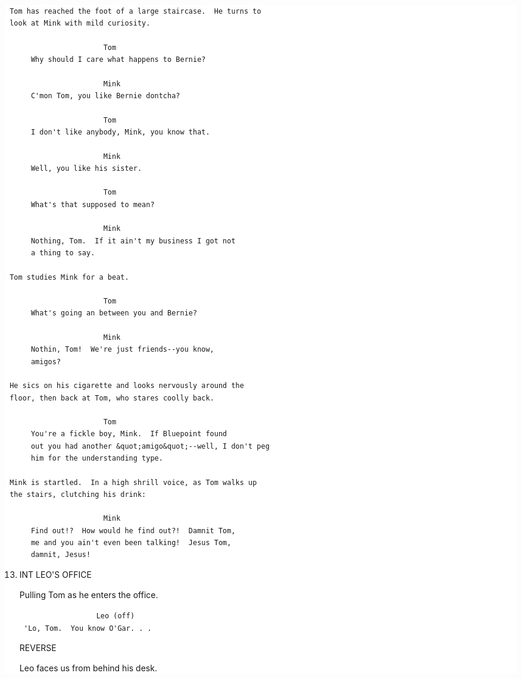      Tom has reached the foot of a large staircase.  He turns to
     look at Mink with mild curiosity.

                           Tom
          Why should I care what happens to Bernie?

                           Mink
          C'mon Tom, you like Bernie dontcha?

                           Tom
          I don't like anybody, Mink, you know that.

                           Mink
          Well, you like his sister.

                           Tom
          What's that supposed to mean?

                           Mink
          Nothing, Tom.  If it ain't my business I got not
          a thing to say.

     Tom studies Mink for a beat.

                           Tom
          What's going an between you and Bernie?

                           Mink
          Nothin, Tom!  We're just friends--you know,
          amigos?

     He sics on his cigarette and looks nervously around the
     floor, then back at Tom, who stares coolly back.

                           Tom
          You're a fickle boy, Mink.  If Bluepoint found
          out you had another &quot;amigo&quot;--well, I don't peg
          him for the understanding type.

     Mink is startled.  In a high shrill voice, as Tom walks up
     the stairs, clutching his drink:

                           Mink
          Find out!?  How would he find out?!  Damnit Tom,
          me and you ain't even been talking!  Jesus Tom,
          damnit, Jesus!



13.  INT   LEO'S OFFICE

     Pulling Tom as he enters the office.

                           Leo (off)
          'Lo, Tom.  You know O'Gar. . .


     REVERSE

     Leo faces us from behind his desk.
